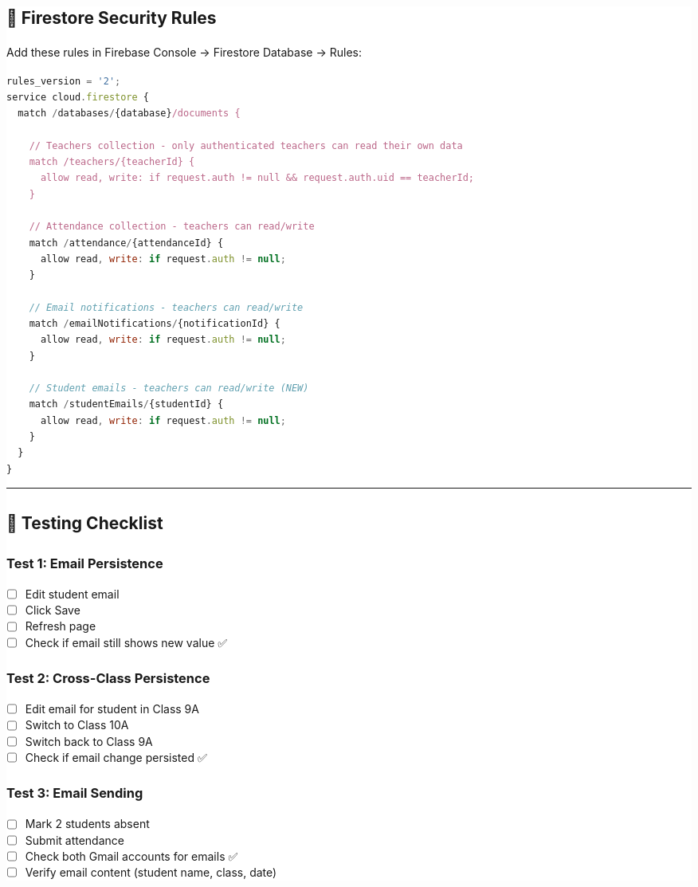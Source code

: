 
## 🔧 Firestore Security Rules

Add these rules in Firebase Console → Firestore Database → Rules:

```javascript
rules_version = '2';
service cloud.firestore {
  match /databases/{database}/documents {
    
    // Teachers collection - only authenticated teachers can read their own data
    match /teachers/{teacherId} {
      allow read, write: if request.auth != null && request.auth.uid == teacherId;
    }
    
    // Attendance collection - teachers can read/write
    match /attendance/{attendanceId} {
      allow read, write: if request.auth != null;
    }
    
    // Email notifications - teachers can read/write
    match /emailNotifications/{notificationId} {
      allow read, write: if request.auth != null;
    }
    
    // Student emails - teachers can read/write (NEW)
    match /studentEmails/{studentId} {
      allow read, write: if request.auth != null;
    }
  }
}
```

---

## 🧪 Testing Checklist

### Test 1: Email Persistence
- [ ] Edit student email
- [ ] Click Save
- [ ] Refresh page
- [ ] Check if email still shows new value ✅

### Test 2: Cross-Class Persistence
- [ ] Edit email for student in Class 9A
- [ ] Switch to Class 10A
- [ ] Switch back to Class 9A
- [ ] Check if email change persisted ✅

### Test 3: Email Sending
- [ ] Mark 2 students absent
- [ ] Submit attendance
- [ ] Check both Gmail accounts for emails ✅
- [ ] Verify email content (student name, class, date)
